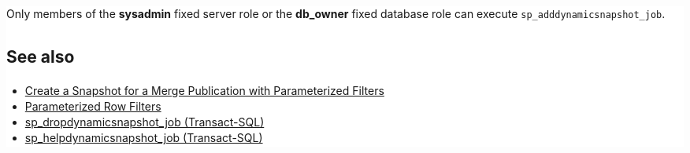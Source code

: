 Only members of the **sysadmin** fixed server role or the **db_owner** fixed database role can execute `sp_adddynamicsnapshot_job`.

## See also

- [Create a Snapshot for a Merge Publication with Parameterized Filters](../replication/create-a-snapshot-for-a-merge-publication-with-parameterized-filters.md)
- [Parameterized Row Filters](../replication/merge/parameterized-filters-parameterized-row-filters.md)
- [sp_dropdynamicsnapshot_job (Transact-SQL)](sp-dropdynamicsnapshot-job-transact-sql.md)
- [sp_helpdynamicsnapshot_job (Transact-SQL)](sp-helpdynamicsnapshot-job-transact-sql.md)
